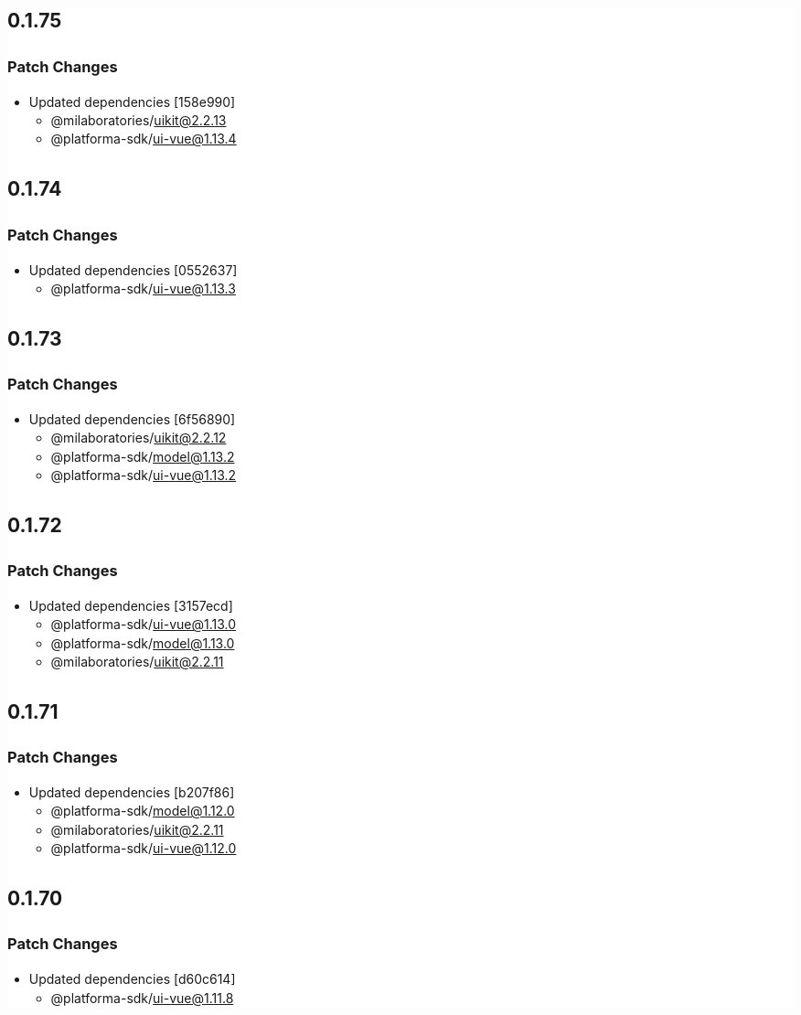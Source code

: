 ## 0.1.75

### Patch Changes

- Updated dependencies [158e990]
  - @milaboratories/uikit@2.2.13
  - @platforma-sdk/ui-vue@1.13.4

## 0.1.74

### Patch Changes

- Updated dependencies [0552637]
  - @platforma-sdk/ui-vue@1.13.3

## 0.1.73

### Patch Changes

- Updated dependencies [6f56890]
  - @milaboratories/uikit@2.2.12
  - @platforma-sdk/model@1.13.2
  - @platforma-sdk/ui-vue@1.13.2

## 0.1.72

### Patch Changes

- Updated dependencies [3157ecd]
  - @platforma-sdk/ui-vue@1.13.0
  - @platforma-sdk/model@1.13.0
  - @milaboratories/uikit@2.2.11

## 0.1.71

### Patch Changes

- Updated dependencies [b207f86]
  - @platforma-sdk/model@1.12.0
  - @milaboratories/uikit@2.2.11
  - @platforma-sdk/ui-vue@1.12.0

## 0.1.70

### Patch Changes

- Updated dependencies [d60c614]
  - @platforma-sdk/ui-vue@1.11.8
